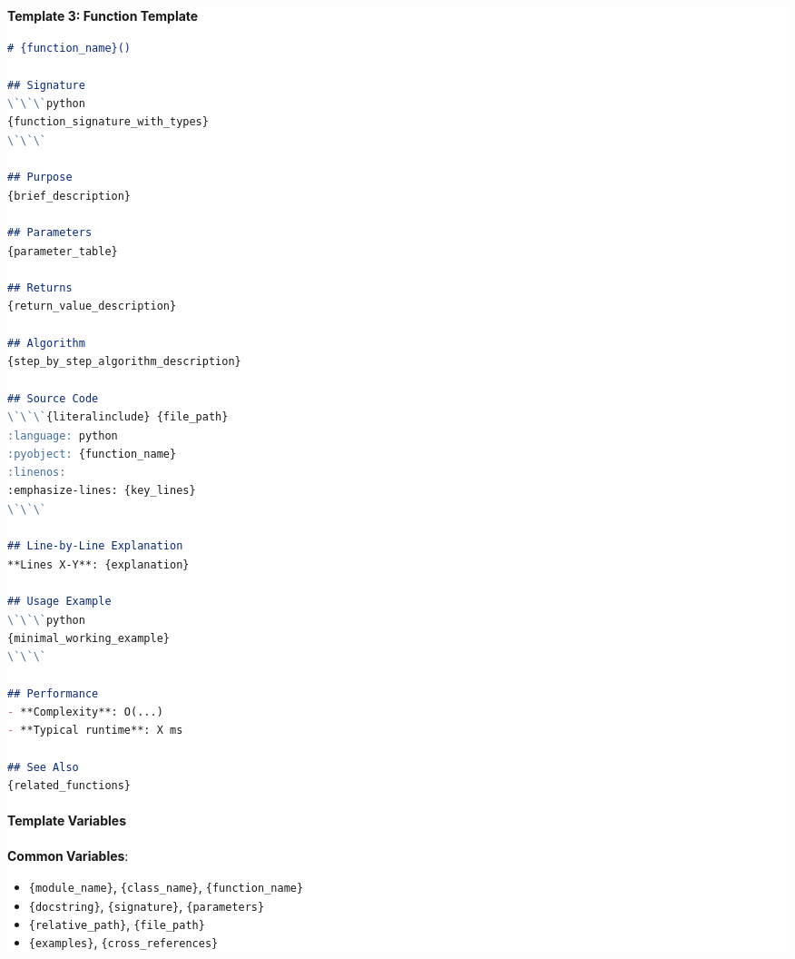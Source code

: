 **Template 3: Function Template**
```markdown
# {function_name}()

## Signature
\`\`\`python
{function_signature_with_types}
\`\`\`

## Purpose
{brief_description}

## Parameters
{parameter_table}

## Returns
{return_value_description}

## Algorithm
{step_by_step_algorithm_description}

## Source Code
\`\`\`{literalinclude} {file_path}
:language: python
:pyobject: {function_name}
:linenos:
:emphasize-lines: {key_lines}
\`\`\`

## Line-by-Line Explanation
**Lines X-Y**: {explanation}

## Usage Example
\`\`\`python
{minimal_working_example}
\`\`\`

## Performance
- **Complexity**: O(...)
- **Typical runtime**: X ms

## See Also
{related_functions}
```

#### Template Variables

**Common Variables**:
- `{module_name}`, `{class_name}`, `{function_name}`
- `{docstring}`, `{signature}`, `{parameters}`
- `{relative_path}`, `{file_path}`
- `{examples}`, `{cross_references}`
